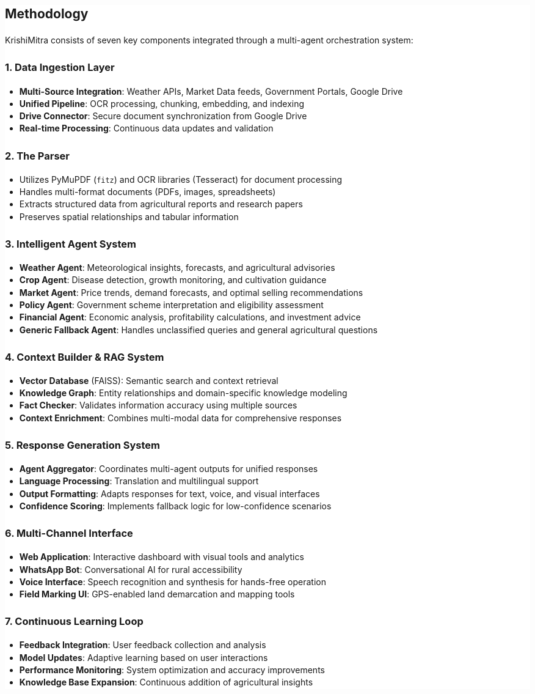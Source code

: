 ## Methodology

KrishiMitra consists of seven key components integrated through a multi-agent orchestration system:

### 1. Data Ingestion Layer

- **Multi-Source Integration**: Weather APIs, Market Data feeds, Government Portals, Google Drive
- **Unified Pipeline**: OCR processing, chunking, embedding, and indexing
- **Drive Connector**: Secure document synchronization from Google Drive
- **Real-time Processing**: Continuous data updates and validation

### 2. The Parser

- Utilizes PyMuPDF (`fitz`) and OCR libraries (Tesseract) for document processing
- Handles multi-format documents (PDFs, images, spreadsheets)
- Extracts structured data from agricultural reports and research papers
- Preserves spatial relationships and tabular information

### 3. Intelligent Agent System

- **Weather Agent**: Meteorological insights, forecasts, and agricultural advisories
- **Crop Agent**: Disease detection, growth monitoring, and cultivation guidance
- **Market Agent**: Price trends, demand forecasts, and optimal selling recommendations
- **Policy Agent**: Government scheme interpretation and eligibility assessment
- **Financial Agent**: Economic analysis, profitability calculations, and investment advice
- **Generic Fallback Agent**: Handles unclassified queries and general agricultural questions

### 4. Context Builder & RAG System

- **Vector Database** (FAISS): Semantic search and context retrieval
- **Knowledge Graph**: Entity relationships and domain-specific knowledge modeling
- **Fact Checker**: Validates information accuracy using multiple sources
- **Context Enrichment**: Combines multi-modal data for comprehensive responses

### 5. Response Generation System

- **Agent Aggregator**: Coordinates multi-agent outputs for unified responses
- **Language Processing**: Translation and multilingual support
- **Output Formatting**: Adapts responses for text, voice, and visual interfaces
- **Confidence Scoring**: Implements fallback logic for low-confidence scenarios

### 6. Multi-Channel Interface

- **Web Application**: Interactive dashboard with visual tools and analytics
- **WhatsApp Bot**: Conversational AI for rural accessibility
- **Voice Interface**: Speech recognition and synthesis for hands-free operation
- **Field Marking UI**: GPS-enabled land demarcation and mapping tools

### 7. Continuous Learning Loop

- **Feedback Integration**: User feedback collection and analysis
- **Model Updates**: Adaptive learning based on user interactions
- **Performance Monitoring**: System optimization and accuracy improvements
- **Knowledge Base Expansion**: Continuous addition of agricultural insights

